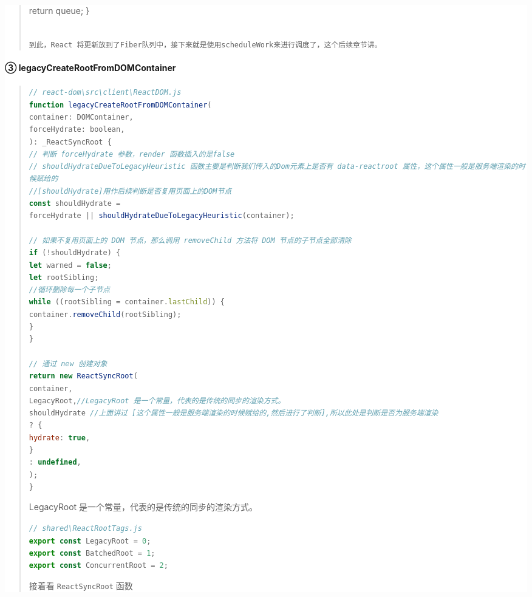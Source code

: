 >  return queue;
>}
>```
>
>到此，React 将更新放到了Fiber队列中，接下来就是使用scheduleWork来进行调度了，这个后续章节讲。

#### ③ legacyCreateRootFromDOMContainer

>```jsx
>// react-dom\src\client\ReactDOM.js
>function legacyCreateRootFromDOMContainer(
>container: DOMContainer,
>forceHydrate: boolean,
>): _ReactSyncRoot {
>// 判断 forceHydrate 参数，render 函数插入的是false
>// shouldHydrateDueToLegacyHeuristic 函数主要是判断我们传入的Dom元素上是否有 data-reactroot 属性，这个属性一般是服务端渲染的时候赋给的
>//[shouldHydrate]用作后续判断是否复用页面上的DOM节点
>const shouldHydrate =
>forceHydrate || shouldHydrateDueToLegacyHeuristic(container);
>
>// 如果不复用页面上的 DOM 节点，那么调用 removeChild 方法将 DOM 节点的子节点全部清除 
>if (!shouldHydrate) {
>let warned = false;
>let rootSibling;
>//循环删除每一个子节点
>while ((rootSibling = container.lastChild)) {
>container.removeChild(rootSibling);
>}
>}
>
>// 通过 new 创建对象
>return new ReactSyncRoot(
>container,
>LegacyRoot,//LegacyRoot 是一个常量，代表的是传统的同步的渲染方式。
>shouldHydrate //上面讲过 [这个属性一般是服务端渲染的时候赋给的,然后进行了判断],所以此处是判断是否为服务端渲染
>? {
>hydrate: true,
>}
>: undefined,
>);
>}
>```
>
>LegacyRoot 是一个常量，代表的是传统的同步的渲染方式。
>
>```js
>// shared\ReactRootTags.js
>export const LegacyRoot = 0;
>export const BatchedRoot = 1;
>export const ConcurrentRoot = 2;
>```
>
>接着看 `ReactSyncRoot` 函数

